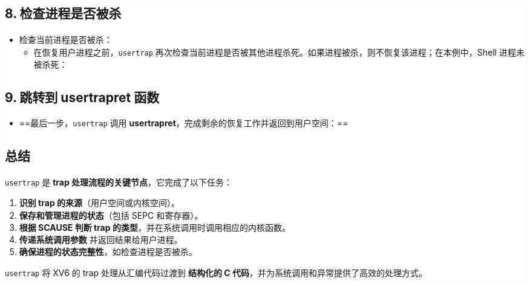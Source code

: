 ## **8. 检查进程是否被杀**

- 检查当前进程是否被杀：
  - 在恢复用户进程之前，`usertrap` 再次检查当前进程是否被其他进程杀死。如果进程被杀，则不恢复该进程；在本例中，Shell 进程未被杀死：

## **9. 跳转到 usertrapret 函数**

- ==最后一步，`usertrap` 调用 **usertrapret**，完成剩余的恢复工作并返回到用户空间：==

## **总结**

`usertrap` 是 **trap 处理流程的关键节点**，它完成了以下任务：

1. **识别 trap 的来源**（用户空间或内核空间）。
2. **保存和管理进程的状态**（包括 SEPC 和寄存器）。
3. **根据 SCAUSE 判断 trap 的类型**，并在系统调用时调用相应的内核函数。
4. **传递系统调用参数** 并返回结果给用户进程。
5. **确保进程的状态完整性**，如检查进程是否被杀。

`usertrap` 将 XV6 的 trap 处理从汇编代码过渡到 **结构化的 C 代码**，并为系统调用和异常提供了高效的处理方式。
